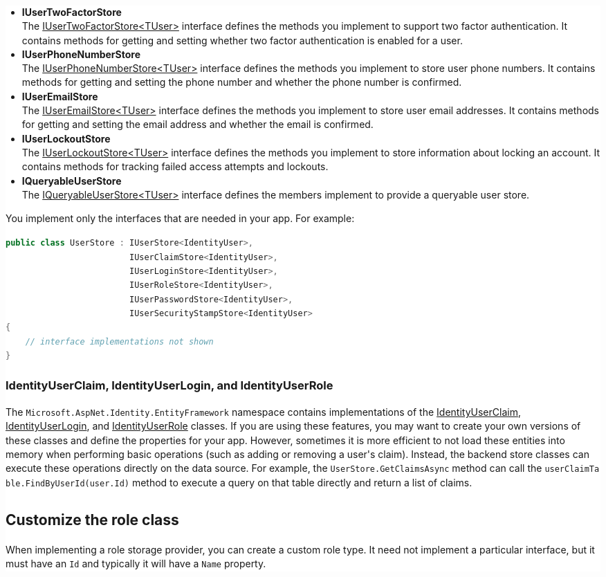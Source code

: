 - **IUserTwoFactorStore**  
 The [IUserTwoFactorStore&lt;TUser&gt;](https://msdn.microsoft.com/library/dn613279(v=vs.108).aspx) interface defines the methods you implement to support two factor authentication. It contains methods for getting and setting whether two factor authentication is enabled for a user.
- **IUserPhoneNumberStore**  
 The [IUserPhoneNumberStore&lt;TUser&gt;](https://msdn.microsoft.com/library/dn613275(v=vs.108).aspx) interface defines the methods you implement to store user phone numbers. It contains methods for getting and setting the phone number and whether the phone number is confirmed.
- **IUserEmailStore**  
 The [IUserEmailStore&lt;TUser&gt;](https://msdn.microsoft.com/library/dn613143(v=vs.108).aspx) interface defines the methods you implement to store user email addresses. It contains methods for getting and setting the email address and whether the email is confirmed.
- **IUserLockoutStore**  
 The [IUserLockoutStore&lt;TUser&gt;](https://msdn.microsoft.com/library/dn613271(v=vs.108).aspx) interface defines the methods you implement to store information about locking an account. It contains methods for tracking failed access attempts and lockouts.
- **IQueryableUserStore**  
 The [IQueryableUserStore&lt;TUser&gt;](https://msdn.microsoft.com/library/dn613267(v=vs.108).aspx) interface defines the members implement to provide a queryable user store.

You implement only the interfaces that are needed in your app. For example:

```csharp
public class UserStore : IUserStore<IdentityUser>,
                         IUserClaimStore<IdentityUser>,
                         IUserLoginStore<IdentityUser>,
                         IUserRoleStore<IdentityUser>,
                         IUserPasswordStore<IdentityUser>,
                         IUserSecurityStampStore<IdentityUser>
{
    // interface implementations not shown
}
```

### IdentityUserClaim, IdentityUserLogin, and IdentityUserRole

The ``Microsoft.AspNet.Identity.EntityFramework`` namespace contains implementations of the [IdentityUserClaim](https://msdn.microsoft.com/library/dn613250(v=vs.108).aspx), [IdentityUserLogin](https://msdn.microsoft.com/library/dn613251(v=vs.108).aspx), and [IdentityUserRole](https://msdn.microsoft.com/library/dn613252(v=vs.108).aspx) classes. If you are using these features, you may want to create your own versions of these classes and define the properties for your app. However, sometimes it is more efficient to not load these entities into memory when performing basic operations (such as adding or removing a user's claim). Instead, the backend store classes can execute these operations directly on the data source. For example, the ``UserStore.GetClaimsAsync`` method can call the ``userClaimTable.FindByUserId(user.Id)`` method to execute a query on that table directly and return a list of claims.

## Customize the role class

When implementing a role storage provider, you can create a custom role type. It need not implement a particular interface, but it must have an `Id` and typically it will have a `Name` property.
